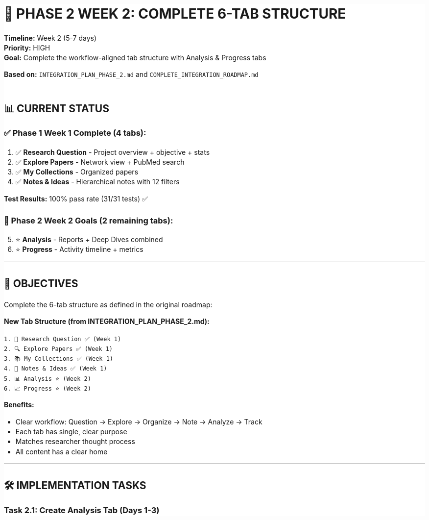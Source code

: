 # 🚀 PHASE 2 WEEK 2: COMPLETE 6-TAB STRUCTURE

**Timeline:** Week 2 (5-7 days)  
**Priority:** HIGH  
**Goal:** Complete the workflow-aligned tab structure with Analysis & Progress tabs

**Based on:** `INTEGRATION_PLAN_PHASE_2.md` and `COMPLETE_INTEGRATION_ROADMAP.md`

---

## 📊 CURRENT STATUS

### **✅ Phase 1 Week 1 Complete (4 tabs):**
1. ✅ **Research Question** - Project overview + objective + stats
2. ✅ **Explore Papers** - Network view + PubMed search
3. ✅ **My Collections** - Organized papers
4. ✅ **Notes & Ideas** - Hierarchical notes with 12 filters

**Test Results:** 100% pass rate (31/31 tests) ✅

### **🎯 Phase 2 Week 2 Goals (2 remaining tabs):**
5. ⭐ **Analysis** - Reports + Deep Dives combined
6. ⭐ **Progress** - Activity timeline + metrics

---

## 🎯 OBJECTIVES

Complete the 6-tab structure as defined in the original roadmap:

**New Tab Structure (from INTEGRATION_PLAN_PHASE_2.md):**
```
1. 🎯 Research Question ✅ (Week 1)
2. 🔍 Explore Papers ✅ (Week 1)
3. 📚 My Collections ✅ (Week 1)
4. 📝 Notes & Ideas ✅ (Week 1)
5. 📊 Analysis ⭐ (Week 2)
6. 📈 Progress ⭐ (Week 2)
```

**Benefits:**
- Clear workflow: Question → Explore → Organize → Note → Analyze → Track
- Each tab has single, clear purpose
- Matches researcher thought process
- All content has a clear home

---

## 🛠️ IMPLEMENTATION TASKS

### **Task 2.1: Create Analysis Tab** (Days 1-3)
